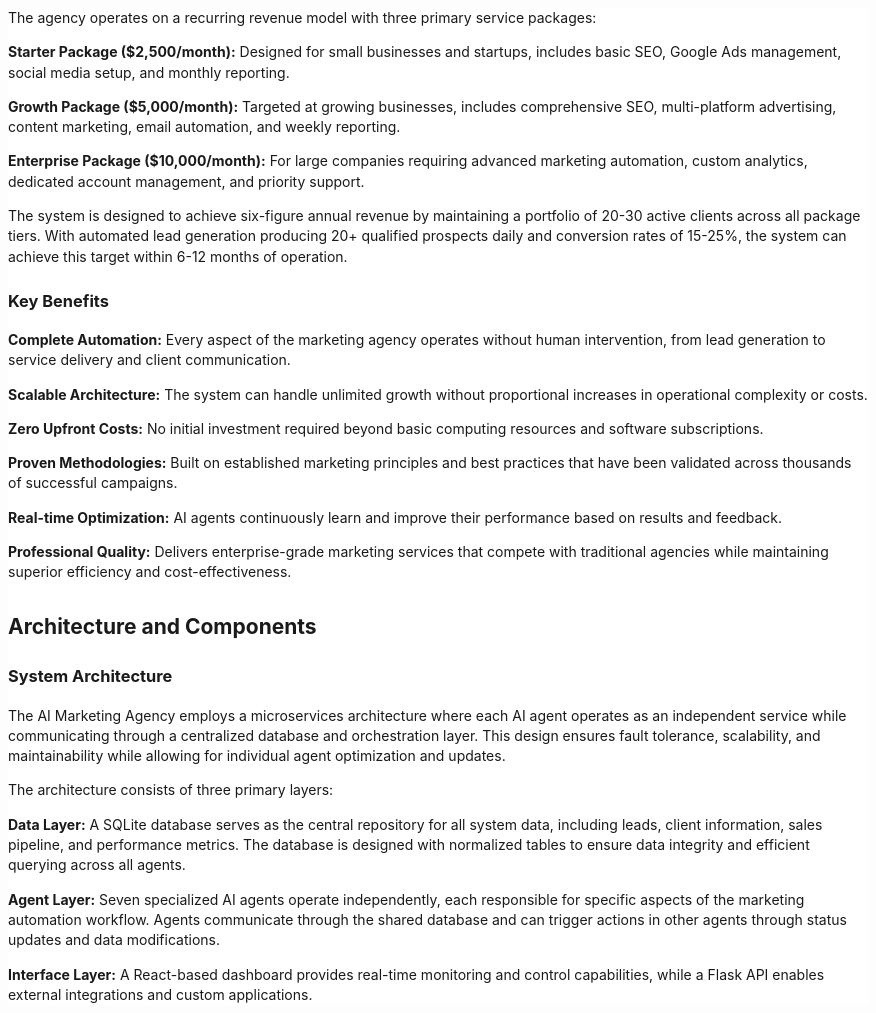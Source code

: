 The agency operates on a recurring revenue model with three primary service packages:

**Starter Package ($2,500/month):** Designed for small businesses and startups, includes basic SEO, Google Ads management, social media setup, and monthly reporting.

**Growth Package ($5,000/month):** Targeted at growing businesses, includes comprehensive SEO, multi-platform advertising, content marketing, email automation, and weekly reporting.

**Enterprise Package ($10,000/month):** For large companies requiring advanced marketing automation, custom analytics, dedicated account management, and priority support.

The system is designed to achieve six-figure annual revenue by maintaining a portfolio of 20-30 active clients across all package tiers. With automated lead generation producing 20+ qualified prospects daily and conversion rates of 15-25%, the system can achieve this target within 6-12 months of operation.

### Key Benefits

**Complete Automation:** Every aspect of the marketing agency operates without human intervention, from lead generation to service delivery and client communication.

**Scalable Architecture:** The system can handle unlimited growth without proportional increases in operational complexity or costs.

**Zero Upfront Costs:** No initial investment required beyond basic computing resources and software subscriptions.

**Proven Methodologies:** Built on established marketing principles and best practices that have been validated across thousands of successful campaigns.

**Real-time Optimization:** AI agents continuously learn and improve their performance based on results and feedback.

**Professional Quality:** Delivers enterprise-grade marketing services that compete with traditional agencies while maintaining superior efficiency and cost-effectiveness.



## Architecture and Components

### System Architecture

The AI Marketing Agency employs a microservices architecture where each AI agent operates as an independent service while communicating through a centralized database and orchestration layer. This design ensures fault tolerance, scalability, and maintainability while allowing for individual agent optimization and updates.

The architecture consists of three primary layers:

**Data Layer:** A SQLite database serves as the central repository for all system data, including leads, client information, sales pipeline, and performance metrics. The database is designed with normalized tables to ensure data integrity and efficient querying across all agents.

**Agent Layer:** Seven specialized AI agents operate independently, each responsible for specific aspects of the marketing automation workflow. Agents communicate through the shared database and can trigger actions in other agents through status updates and data modifications.

**Interface Layer:** A React-based dashboard provides real-time monitoring and control capabilities, while a Flask API enables external integrations and custom applications.
